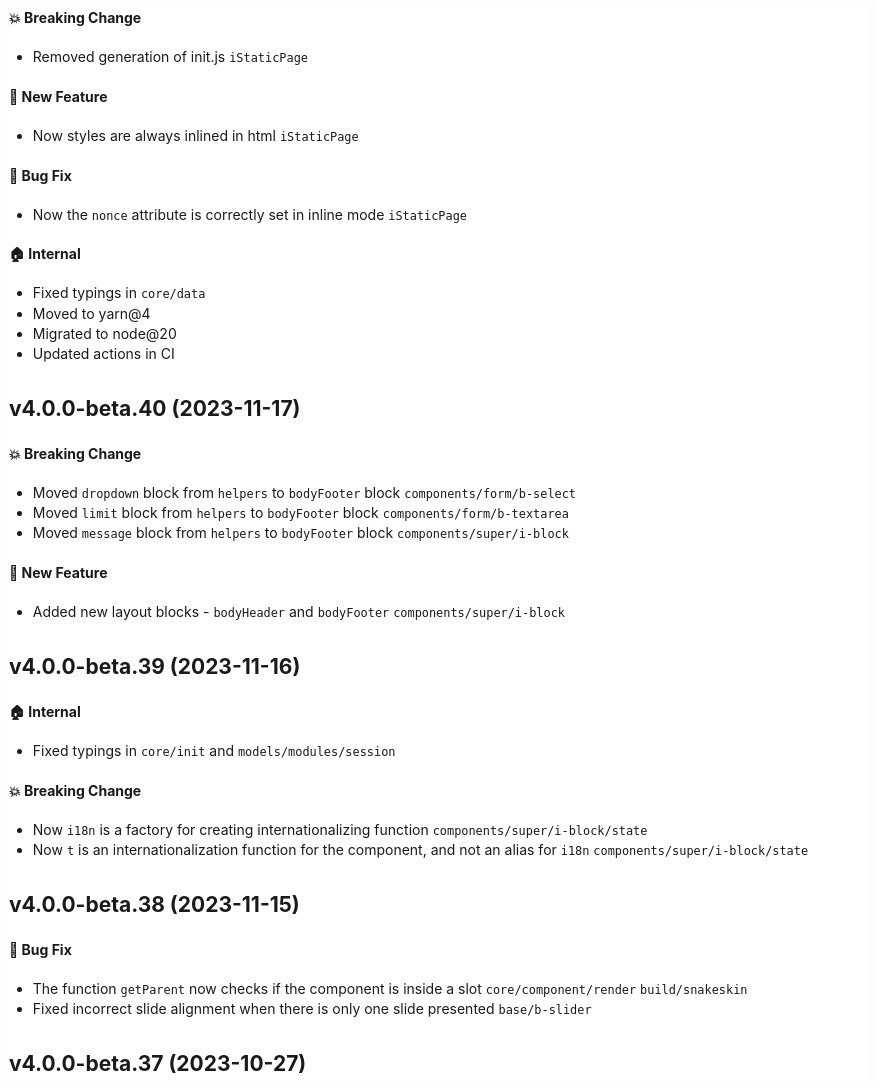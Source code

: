 #### :boom: Breaking Change

* Removed generation of init.js `iStaticPage`

#### :rocket: New Feature

* Now styles are always inlined in html `iStaticPage`

#### :bug: Bug Fix

* Now the `nonce` attribute is correctly set in inline mode `iStaticPage`

#### :house: Internal

* Fixed typings in `core/data`
* Moved to yarn@4
* Migrated to node@20
* Updated actions in CI

## v4.0.0-beta.40 (2023-11-17)

#### :boom: Breaking Change

* Moved `dropdown` block from `helpers` to `bodyFooter` block `components/form/b-select`
* Moved `limit` block from `helpers` to `bodyFooter` block `components/form/b-textarea`
* Moved `message` block from `helpers` to `bodyFooter` block `components/super/i-block`

#### :rocket: New Feature

* Added new layout blocks - `bodyHeader` and `bodyFooter` `components/super/i-block`

## v4.0.0-beta.39 (2023-11-16)

#### :house: Internal

* Fixed typings in `core/init` and `models/modules/session`

#### :boom: Breaking Change

* Now `i18n` is a factory for creating internationalizing function `components/super/i-block/state`
* Now `t` is an internationalization function for the component, and not an alias for `i18n` `components/super/i-block/state`

## v4.0.0-beta.38 (2023-11-15)

#### :bug: Bug Fix

* The function `getParent` now checks if the component is inside a slot `core/component/render` `build/snakeskin`
* Fixed incorrect slide alignment when there is only one slide presented `base/b-slider`

## v4.0.0-beta.37 (2023-10-27)
